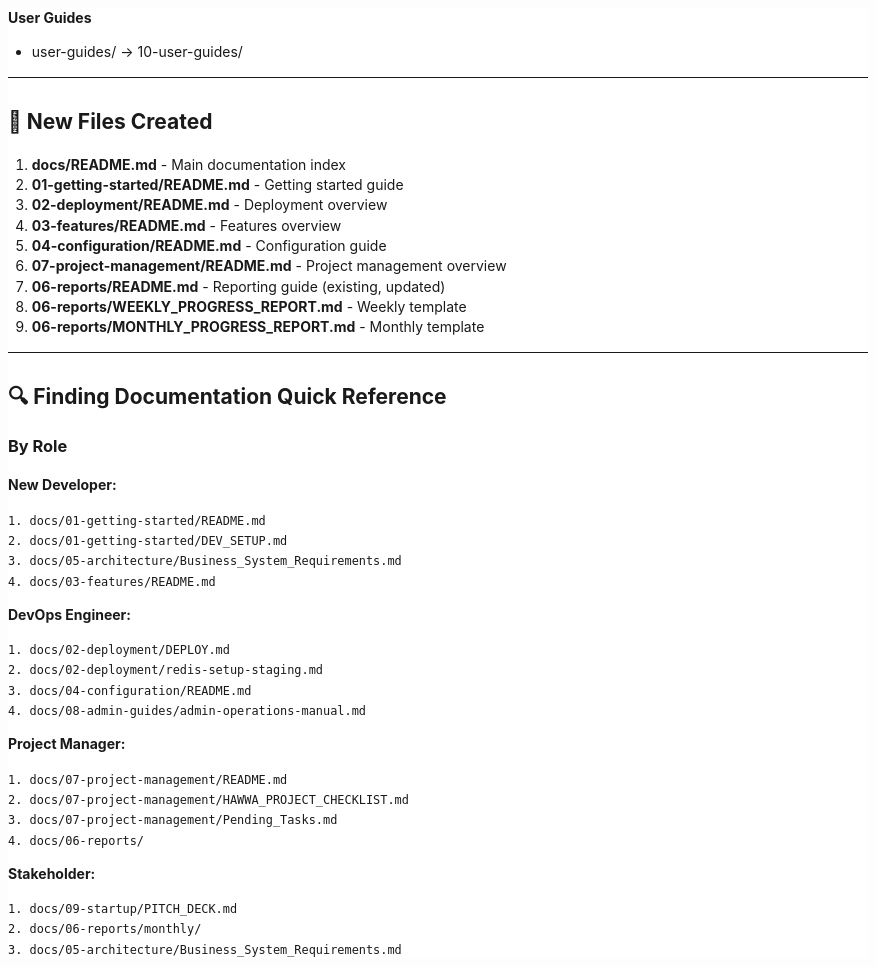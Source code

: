 **User Guides**
- user-guides/ → 10-user-guides/

---

## 📝 New Files Created

1. **docs/README.md** - Main documentation index
2. **01-getting-started/README.md** - Getting started guide
3. **02-deployment/README.md** - Deployment overview
4. **03-features/README.md** - Features overview
5. **04-configuration/README.md** - Configuration guide
6. **07-project-management/README.md** - Project management overview
7. **06-reports/README.md** - Reporting guide (existing, updated)
8. **06-reports/WEEKLY_PROGRESS_REPORT.md** - Weekly template
9. **06-reports/MONTHLY_PROGRESS_REPORT.md** - Monthly template

---

## 🔍 Finding Documentation Quick Reference

### By Role

**New Developer:**
```bash
1. docs/01-getting-started/README.md
2. docs/01-getting-started/DEV_SETUP.md
3. docs/05-architecture/Business_System_Requirements.md
4. docs/03-features/README.md
```

**DevOps Engineer:**
```bash
1. docs/02-deployment/DEPLOY.md
2. docs/02-deployment/redis-setup-staging.md
3. docs/04-configuration/README.md
4. docs/08-admin-guides/admin-operations-manual.md
```

**Project Manager:**
```bash
1. docs/07-project-management/README.md
2. docs/07-project-management/HAWWA_PROJECT_CHECKLIST.md
3. docs/07-project-management/Pending_Tasks.md
4. docs/06-reports/
```

**Stakeholder:**
```bash
1. docs/09-startup/PITCH_DECK.md
2. docs/06-reports/monthly/
3. docs/05-architecture/Business_System_Requirements.md
```
